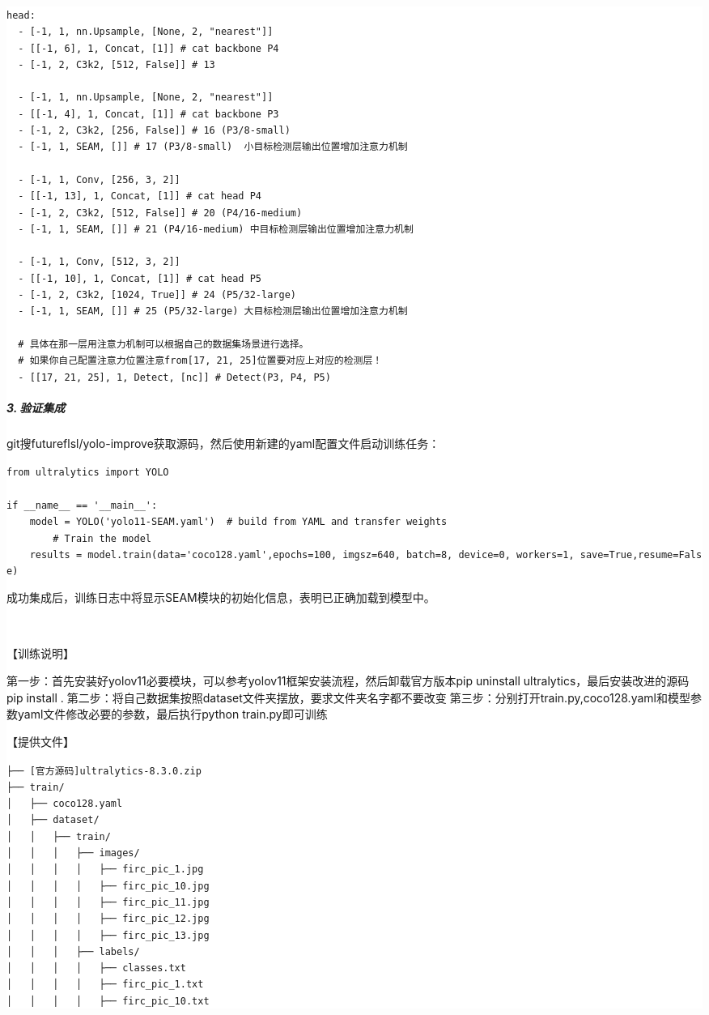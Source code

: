 ```cobol
head:
  - [-1, 1, nn.Upsample, [None, 2, "nearest"]]
  - [[-1, 6], 1, Concat, [1]] # cat backbone P4
  - [-1, 2, C3k2, [512, False]] # 13
 
  - [-1, 1, nn.Upsample, [None, 2, "nearest"]]
  - [[-1, 4], 1, Concat, [1]] # cat backbone P3
  - [-1, 2, C3k2, [256, False]] # 16 (P3/8-small)
  - [-1, 1, SEAM, []] # 17 (P3/8-small)  小目标检测层输出位置增加注意力机制
 
  - [-1, 1, Conv, [256, 3, 2]]
  - [[-1, 13], 1, Concat, [1]] # cat head P4
  - [-1, 2, C3k2, [512, False]] # 20 (P4/16-medium)
  - [-1, 1, SEAM, []] # 21 (P4/16-medium) 中目标检测层输出位置增加注意力机制
 
  - [-1, 1, Conv, [512, 3, 2]]
  - [[-1, 10], 1, Concat, [1]] # cat head P5
  - [-1, 2, C3k2, [1024, True]] # 24 (P5/32-large)
  - [-1, 1, SEAM, []] # 25 (P5/32-large) 大目标检测层输出位置增加注意力机制
 
  # 具体在那一层用注意力机制可以根据自己的数据集场景进行选择。
  # 如果你自己配置注意力位置注意from[17, 21, 25]位置要对应上对应的检测层！
  - [[17, 21, 25], 1, Detect, [nc]] # Detect(P3, P4, P5)
```

##### 3. 验证集成

git搜futureflsl/yolo-improve获取源码，然后使用新建的yaml配置文件启动训练任务：

```cobol
from ultralytics import YOLO
 
if __name__ == '__main__':
    model = YOLO('yolo11-SEAM.yaml')  # build from YAML and transfer weights
        # Train the model
    results = model.train(data='coco128.yaml',epochs=100, imgsz=640, batch=8, device=0, workers=1, save=True,resume=False)
```

成功集成后，训练日志中将显示SEAM模块的初始化信息，表明已正确加载到模型中。

<div style="text-align:center;">​<img alt="" src="https://i-blog.csdnimg.cn/direct/a4adbfe029db438c81d20f8dfeb71093.jpeg">​</div>

【训练说明】

第一步：首先安装好yolov11必要模块，可以参考yolov11框架安装流程，然后卸载官方版本pip uninstall ultralytics，最后安装改进的源码pip install .
第二步：将自己数据集按照dataset文件夹摆放，要求文件夹名字都不要改变
第三步：分别打开train.py,coco128.yaml和模型参数yaml文件修改必要的参数，最后执行python train.py即可训练

【提供文件】

```cobol
├── [官方源码]ultralytics-8.3.0.zip
├── train/
│   ├── coco128.yaml
│   ├── dataset/
│   │   ├── train/
│   │   │   ├── images/
│   │   │   │   ├── firc_pic_1.jpg
│   │   │   │   ├── firc_pic_10.jpg
│   │   │   │   ├── firc_pic_11.jpg
│   │   │   │   ├── firc_pic_12.jpg
│   │   │   │   ├── firc_pic_13.jpg
│   │   │   ├── labels/
│   │   │   │   ├── classes.txt
│   │   │   │   ├── firc_pic_1.txt
│   │   │   │   ├── firc_pic_10.txt
```